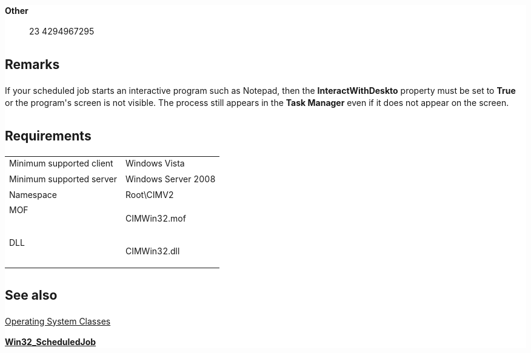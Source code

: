 **Other**
</dt> <dd>

23 4294967295

</dd> </dl>

## Remarks

If your scheduled job starts an interactive program such as Notepad, then the **InteractWithDeskto** property must be set to **True** or the program's screen is not visible. The process still appears in the **Task Manager** even if it does not appear on the screen.

## Requirements



|                                     |                                                                                         |
|-------------------------------------|-----------------------------------------------------------------------------------------|
| Minimum supported client<br/> | Windows Vista<br/>                                                                |
| Minimum supported server<br/> | Windows Server 2008<br/>                                                          |
| Namespace<br/>                | Root\\CIMV2<br/>                                                                  |
| MOF<br/>                      | <dl> <dt>CIMWin32.mof</dt> </dl> |
| DLL<br/>                      | <dl> <dt>CIMWin32.dll</dt> </dl> |



## See also

<dl> <dt>

[Operating System Classes](https://docs.microsoft.com/previous-versions//aa392727(v=vs.85))
</dt> <dt>

[**Win32\_ScheduledJob**](win32-scheduledjob.md)
</dt> </dl>

 

 




